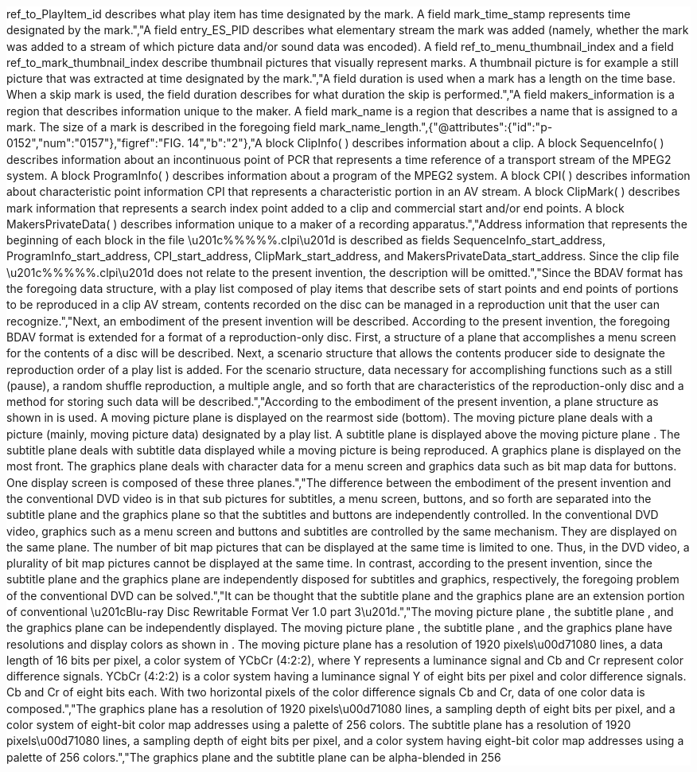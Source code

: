 ref_to_PlayItem_id describes what play item has time designated by the mark. A field mark_time_stamp represents time designated by the mark.","A field entry_ES_PID describes what elementary stream the mark was added (namely, whether the mark was added to a stream of which picture data and\/or sound data was encoded). A field ref_to_menu_thumbnail_index and a field ref_to_mark_thumbnail_index describe thumbnail pictures that visually represent marks. A thumbnail picture is for example a still picture that was extracted at time designated by the mark.","A field duration is used when a mark has a length on the time base. When a skip mark is used, the field duration describes for what duration the skip is performed.","A field makers_information is a region that describes information unique to the maker. A field mark_name is a region that describes a name that is assigned to a mark. The size of a mark is described in the foregoing field mark_name_length.",{"@attributes":{"id":"p-0152","num":"0157"},"figref":"FIG. 14","b":"2"},"A block ClipInfo( ) describes information about a clip. A block SequenceInfo( ) describes information about an incontinuous point of PCR that represents a time reference of a transport stream of the MPEG2 system. A block ProgramInfo( ) describes information about a program of the MPEG2 system. A block CPI( ) describes information about characteristic point information CPI that represents a characteristic portion in an AV stream. A block ClipMark( ) describes mark information that represents a search index point added to a clip and commercial start and\/or end points. A block MakersPrivateData( ) describes information unique to a maker of a recording apparatus.","Address information that represents the beginning of each block in the file \u201c%%%%%.clpi\u201d is described as fields SequenceInfo_start_address, ProgramInfo_start_address, CPI_start_address, ClipMark_start_address, and MakersPrivateData_start_address. Since the clip file \u201c%%%%%.clpi\u201d does not relate to the present invention, the description will be omitted.","Since the BDAV format has the foregoing data structure, with a play list composed of play items that describe sets of start points and end points of portions to be reproduced in a clip AV stream, contents recorded on the disc can be managed in a reproduction unit that the user can recognize.","Next, an embodiment of the present invention will be described. According to the present invention, the foregoing BDAV format is extended for a format of a reproduction-only disc. First, a structure of a plane that accomplishes a menu screen for the contents of a disc will be described. Next, a scenario structure that allows the contents producer side to designate the reproduction order of a play list is added. For the scenario structure, data necessary for accomplishing functions such as a still (pause), a random shuffle reproduction, a multiple angle, and so forth that are characteristics of the reproduction-only disc and a method for storing such data will be described.","According to the embodiment of the present invention, a plane structure as shown in  is used. A moving picture plane  is displayed on the rearmost side (bottom). The moving picture plane  deals with a picture (mainly, moving picture data) designated by a play list. A subtitle plane  is displayed above the moving picture plane . The subtitle plane  deals with subtitle data displayed while a moving picture is being reproduced. A graphics plane  is displayed on the most front. The graphics plane  deals with character data for a menu screen and graphics data such as bit map data for buttons. One display screen is composed of these three planes.","The difference between the embodiment of the present invention and the conventional DVD video is in that sub pictures for subtitles, a menu screen, buttons, and so forth are separated into the subtitle plane  and the graphics plane  so that the subtitles and buttons are independently controlled. In the conventional DVD video, graphics such as a menu screen and buttons and subtitles are controlled by the same mechanism. They are displayed on the same plane. The number of bit map pictures that can be displayed at the same time is limited to one. Thus, in the DVD video, a plurality of bit map pictures cannot be displayed at the same time. In contrast, according to the present invention, since the subtitle plane  and the graphics plane  are independently disposed for subtitles and graphics, respectively, the foregoing problem of the conventional DVD can be solved.","It can be thought that the subtitle plane  and the graphics plane  are an extension portion of conventional \u201cBlu-ray Disc Rewritable Format Ver 1.0 part 3\u201d.","The moving picture plane , the subtitle plane , and the graphics plane  can be independently displayed. The moving picture plane , the subtitle plane , and the graphics plane  have resolutions and display colors as shown in . The moving picture plane  has a resolution of 1920 pixels\u00d71080 lines, a data length of 16 bits per pixel, a color system of YCbCr (4:2:2), where Y represents a luminance signal and Cb and Cr represent color difference signals. YCbCr (4:2:2) is a color system having a luminance signal Y of eight bits per pixel and color difference signals. Cb and Cr of eight bits each. With two horizontal pixels of the color difference signals Cb and Cr, data of one color data is composed.","The graphics plane  has a resolution of 1920 pixels\u00d71080 lines, a sampling depth of eight bits per pixel, and a color system of eight-bit color map addresses using a palette of 256 colors. The subtitle plane  has a resolution of 1920 pixels\u00d71080 lines, a sampling depth of eight bits per pixel, and a color system having eight-bit color map addresses using a palette of 256 colors.","The graphics plane  and the subtitle plane  can be alpha-blended in 256